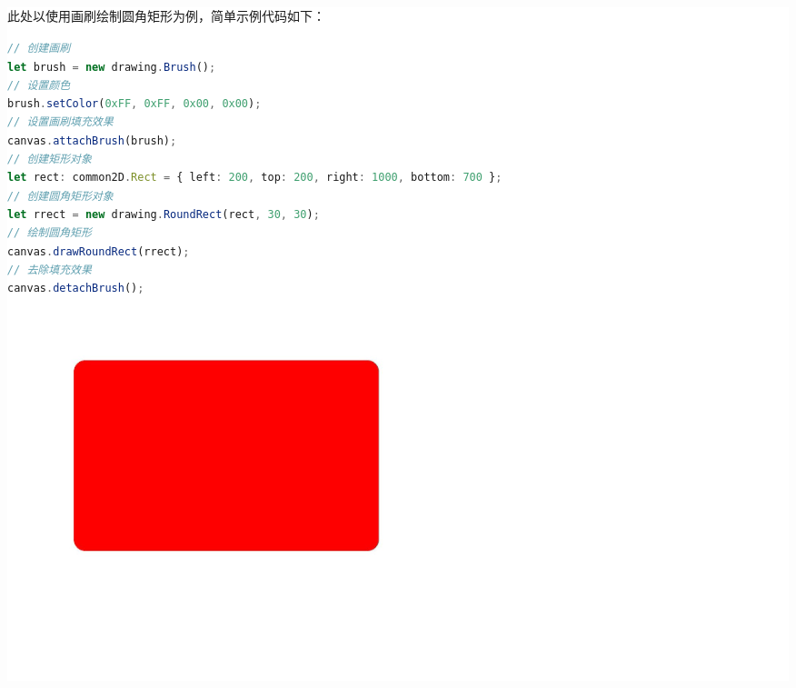 此处以使用画刷绘制圆角矩形为例，简单示例代码如下：

```ts
// 创建画刷
let brush = new drawing.Brush();
// 设置颜色
brush.setColor(0xFF, 0xFF, 0x00, 0x00);
// 设置画刷填充效果
canvas.attachBrush(brush);
// 创建矩形对象
let rect: common2D.Rect = { left: 200, top: 200, right: 1000, bottom: 700 };
// 创建圆角矩形对象
let rrect = new drawing.RoundRect(rect, 30, 30);
// 绘制圆角矩形
canvas.drawRoundRect(rrect);
// 去除填充效果
canvas.detachBrush();
```

![zh-cn_image_0000002158584406](figures/zh-cn_image_0000002158584406.png)
